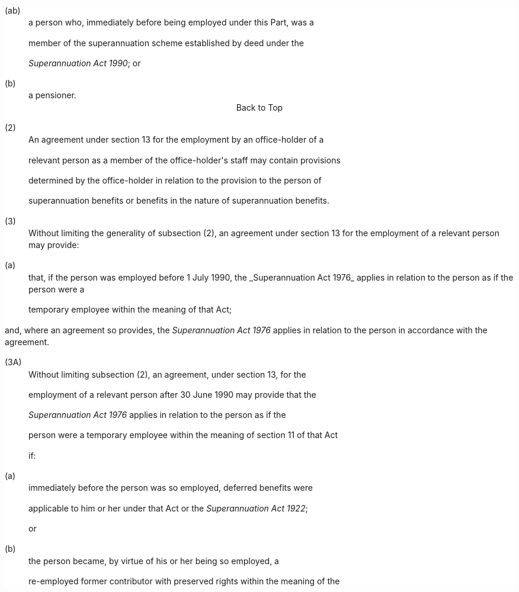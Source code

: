 <dt>(ab)</dt><dd>a person who, immediately before being employed under this Part, was a

member of the superannuation scheme established by deed under the

_Superannuation Act 1990_; or</dd>

<dt>(b)</dt><dd>a pensioner.

</dd>

</dl></dl></dl>

<center>Back to Top</center>

<dl compact=""><dl compact="">

<dt>(2)</dt><dd>An agreement under section 13 for the employment by an office-holder of a

relevant person as a member of the office-holder's staff may contain provisions

determined by the office-holder in relation to the provision to the person of

superannuation benefits or benefits in the nature of superannuation benefits.</dd> <dt>(3)</dt><dd>Without limiting the generality of subsection (2), an agreement under section 13 for the employment of a relevant person may provide: </dd> </dl></dl>

<dl compact=""><dl compact=""><dl compact="">

<dt>(a)</dt><dd>that, if the person was employed before 1 July 1990, the _Superannuation Act 1976_ applies in relation to the person as if the person were a

temporary employee within the meaning of that Act;

</dd>

</dl></dl></dl>

and, where an agreement so provides, the _Superannuation Act 1976_ applies in relation to the person in accordance with the agreement.

<dl compact=""><dl compact="">

<dt>(3A)</dt><dd>Without limiting subsection (2), an agreement, under section 13, for the

employment of a relevant person after 30 June 1990 may provide that the

_Superannuation Act 1976_ applies in relation to the person as if the

person were a temporary employee within the meaning of section 11 of that Act

if:

</dd> </dl></dl>

<dl compact=""><dl compact=""><dl compact="">

<dt>(a)</dt><dd>immediately before the person was so employed, deferred benefits were

applicable to him or her under that Act or the _Superannuation Act 1922_;

or</dd>

<dt>(b)</dt><dd>the person became, by virtue of his or her being so employed, a

re-employed former contributor with preserved rights within the meaning of the
